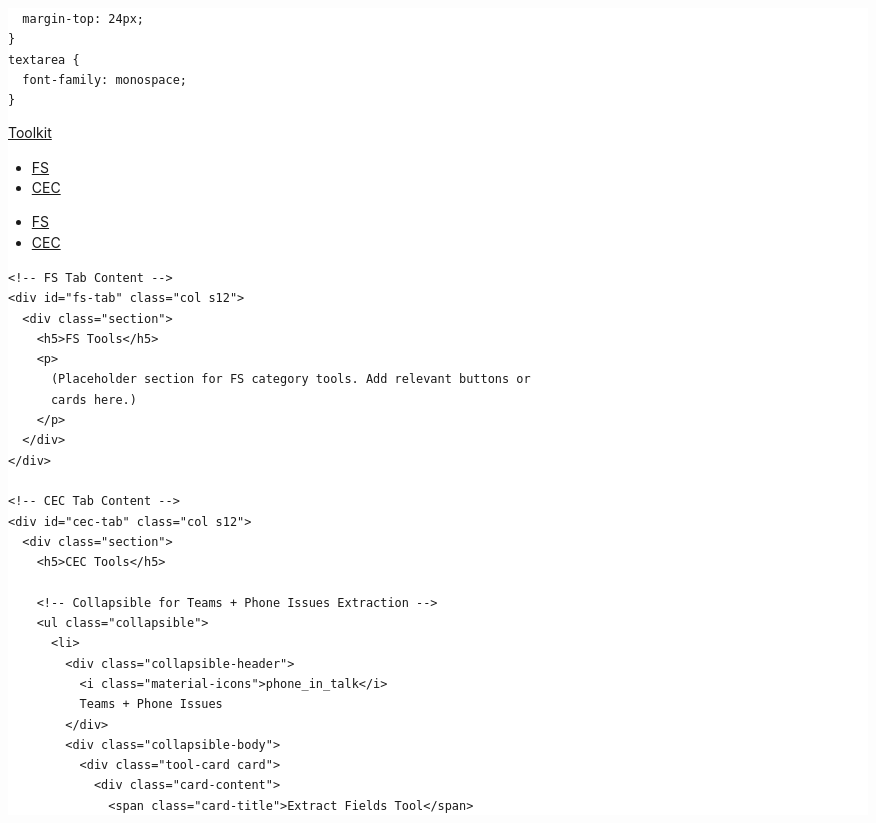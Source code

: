       margin-top: 24px;
    }
    textarea {
      font-family: monospace;
    }
  </style>
</head>
<body>
  
  <nav class="blue lighten-1">
    <div class="nav-wrapper container">
      <a href="#" class="brand-logo">Toolkit</a>
      <ul id="nav-mobile" class="right">
        <li><a href="#fs-tab">FS</a></li>
        <li><a href="#cec-tab">CEC</a></li>
      </ul>
    </div>
  </nav>

  <main class="container">
    <!-- Tabs -->
    <ul id="tabs-swipe-demo" class="tabs">
      <li class="tab col s3">
        <a href="#fs-tab">FS</a>
      </li>
      <li class="tab col s3">
        <a href="#cec-tab">CEC</a>
      </li>
    </ul>

    <!-- FS Tab Content -->
    <div id="fs-tab" class="col s12">
      <div class="section">
        <h5>FS Tools</h5>
        <p>
          (Placeholder section for FS category tools. Add relevant buttons or
          cards here.)
        </p>
      </div>
    </div>

    <!-- CEC Tab Content -->
    <div id="cec-tab" class="col s12">
      <div class="section">
        <h5>CEC Tools</h5>

        <!-- Collapsible for Teams + Phone Issues Extraction -->
        <ul class="collapsible">
          <li>
            <div class="collapsible-header">
              <i class="material-icons">phone_in_talk</i>
              Teams + Phone Issues
            </div>
            <div class="collapsible-body">
              <div class="tool-card card">
                <div class="card-content">
                  <span class="card-title">Extract Fields Tool</span>
